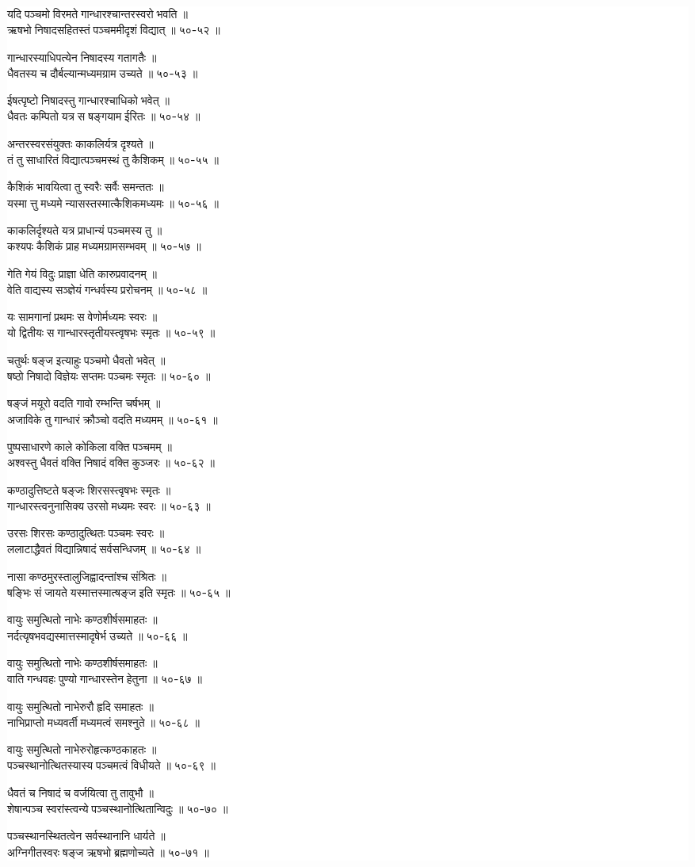 यदि पञ्चमो विरमते गान्धारश्चान्तरस्वरो भवति ॥  
ऋषभो निषादसहितस्तं पञ्चममीदृशं विद्यात् ॥ ५०-५२ ॥  
  
गान्धारस्याधिपत्येन निषादस्य गतागतैः ॥  
धैवतस्य च दौर्बल्यान्मध्यमग्राम उच्यते ॥ ५०-५३ ॥  
  
ईषत्पृष्टो निषादस्तु गान्धारश्चाधिको भवेत् ॥  
धैवतः कम्पितो यत्र स षङ्गयाम ईरितः ॥ ५०-५४ ॥  
  
अन्तरस्वरसंयुक्तः काकलिर्यत्र दृश्यते ॥  
तं तु साधारितं विद्यात्पञ्चमस्थं तु कैशिकम् ॥ ५०-५५ ॥  
  
कैशिकं भावयित्वा तु स्वरैः सर्वैः समन्ततः ॥  
यस्मा त्तु मध्यमे न्यासस्तस्मात्कैशिकमध्यमः ॥ ५०-५६ ॥  
  
काकलिर्दृश्यते यत्र प्राधान्यं पञ्चमस्य तु ॥  
कश्यपः कैशिकं प्राह मध्यमग्रामसम्भवम् ॥ ५०-५७ ॥  
  
गेति गेयं विदुः प्राज्ञा धेति कारुप्रवादनम् ॥  
वेति वाद्यस्य सञ्ज्ञेयं गन्धर्वस्य प्ररोचनम् ॥ ५०-५८ ॥  
  
यः सामगानां प्रथमः स वेणोर्मध्यमः स्वरः ॥  
यो द्वितीयः स गान्धारस्तृतीयस्त्वृषभः स्मृतः ॥ ५०-५९ ॥  
  
चतुर्थः षङ्ज इत्याहुः पञ्चमो धैवतो भवेत् ॥  
षष्ठो निषादो विज्ञेयः सप्तमः पञ्चमः स्मृतः ॥ ५०-६० ॥  
  
षङ्जं मयूरो वदति गावो रम्भन्ति चर्षभम् ॥  
अजाविके तु गान्धारं क्रौञ्चो वदति मध्यमम् ॥ ५०-६१ ॥  
  
पुष्पसाधारणे काले कोकिला वक्ति पञ्चमम् ॥  
अश्वस्तु धैवतं वक्ति निषादं वक्ति कुञ्जरः ॥ ५०-६२ ॥  
  
कण्ठादुत्तिष्टते षङ्जः शिरसस्त्वृषभः स्मृतः ॥  
गान्धारस्त्वनुनासिक्य उरसो मध्यमः स्वरः ॥ ५०-६३ ॥  
  
उरसः शिरसः कण्ठादुत्थितः पञ्चमः स्वरः ॥  
ललाटाद्धैवतं विद्यान्निषादं सर्वसन्धिजम् ॥ ५०-६४ ॥  
  
नासा कण्ठमुरस्तालुजिह्वादन्तांश्च संश्रितः ॥  
षङ्भिः सं जायते यस्मात्तस्मात्षङ्ज इति स्मृतः ॥ ५०-६५ ॥  
  
वायुः समुत्थितो नाभेः कण्ठशीर्षसमाहतः ॥  
नर्दत्यृषभवद्यस्मात्तस्मादृषेर्भ उच्यते ॥ ५०-६६ ॥  
  
वायुः समुत्थितो नाभेः कण्ठशीर्षसमाहतः ॥  
वाति गन्धवहः पुण्यो गान्धारस्तेन हेतुना ॥ ५०-६७ ॥  
  
वायुः समुत्थितो नाभेरुरौ हृदि समाहतः ॥  
नाभिप्राप्तो मध्यवर्ती मध्यमत्वं समश्नुते ॥ ५०-६८ ॥  
  
वायुः समुत्थितो नाभेरुरोहृत्कण्ठकाहतः ॥  
पञ्चस्थानोत्थितस्यास्य पञ्चमत्वं विधीयते ॥ ५०-६९ ॥  
  
धैवतं च निषादं च वर्जयित्वा तु तावुभौ ॥  
शेषान्पञ्च स्वरांस्त्वन्ये पञ्चस्थानोत्थितान्विदुः ॥ ५०-७० ॥  
  
पञ्चस्थानस्थितत्वेन सर्वस्थानानि धार्यते ॥  
अग्निगीतस्वरः षङ्ज ऋषभो ब्रह्मणोच्यते ॥ ५०-७१ ॥  
  